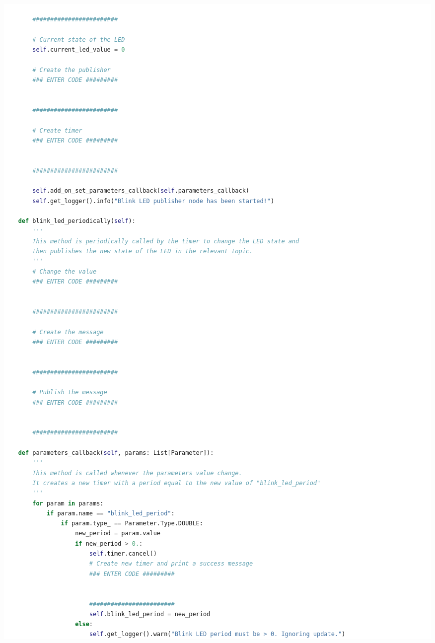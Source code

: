 ```python

        ########################

        # Current state of the LED
        self.current_led_value = 0

        # Create the publisher
        ### ENTER CODE #########


        ########################

        # Create timer
        ### ENTER CODE #########


        ########################

        self.add_on_set_parameters_callback(self.parameters_callback)
        self.get_logger().info("Blink LED publisher node has been started!")

    def blink_led_periodically(self):
        '''
        This method is periodically called by the timer to change the LED state and
        then publishes the new state of the LED in the relevant topic.
        '''
        # Change the value
        ### ENTER CODE #########


        ########################

        # Create the message
        ### ENTER CODE #########


        ########################

        # Publish the message
        ### ENTER CODE #########


        ########################

    def parameters_callback(self, params: List[Parameter]):
        '''
        This method is called whenever the parameters value change.
        It creates a new timer with a period equal to the new value of "blink_led_period"
        '''
        for param in params:
            if param.name == "blink_led_period":
                if param.type_ == Parameter.Type.DOUBLE:
                    new_period = param.value
                    if new_period > 0.:
                        self.timer.cancel()
                        # Create new timer and print a success message
                        ### ENTER CODE #########


                        ########################
                        self.blink_led_period = new_period
                    else:
                        self.get_logger().warn("Blink LED period must be > 0. Ignoring update.")
```
